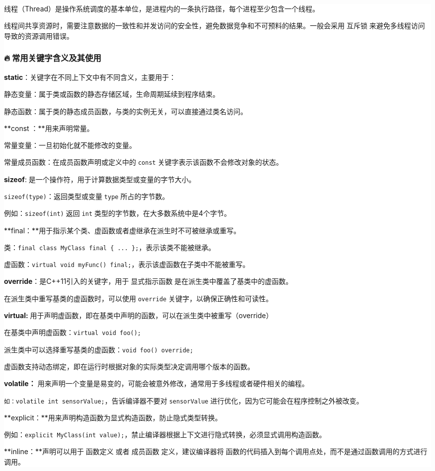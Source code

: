 线程（Thread）是操作系统调度的基本单位，是进程内的一条执行路径，每个进程至少包含一个线程。

线程间共享资源时，需要注意数据的一致性和并发访问的安全性，避免数据竞争和不可预料的结果。一般会采用 互斥锁 来避免多线程访问导致的资源调用错误。



### 🔥 常用关键字含义及其使用



**static**：关键字在不同上下文中有不同含义，主要用于：

 静态变量：属于类或函数的静态存储区域，生命周期延续到程序结束。

 静态函数：属于类的静态成员函数，与类的实例无关，可以直接通过类名访问。



**const ：**用来声明常量。

 常量变量：一旦初始化就不能修改的变量。

 常量成员函数：在成员函数声明或定义中的 `const` 关键字表示该函数不会修改对象的状态。



**sizeof**: 是一个操作符，用于计算数据类型或变量的字节大小。

`sizeof(type)`：返回类型或变量 `type` 所占的字节数。

例如：`sizeof(int)` 返回 `int` 类型的字节数，在大多数系统中是4个字节。



**final：**用于指示某个类、虚函数或者虚继承在派生时不可被继承或重写。

 类：`final class MyClass final { ... };`，表示该类不能被继承。

 虚函数：`virtual void myFunc() final;`，表示该虚函数在子类中不能被重写。



**override**：是C++11引入的关键字，用于 显式指示函数 是在派生类中覆盖了基类中的虚函数。

在派生类中重写基类的虚函数时，可以使用 `override` 关键字，以确保正确性和可读性。



**virtual:** 用于声明虚函数，即在基类中声明的函数，可以在派生类中被重写（override）

在基类中声明虚函数：`virtual void foo();`

派生类中可以选择重写基类的虚函数：`void foo() override;`

虚函数支持动态绑定，即在运行时根据对象的实际类型决定调用哪个版本的函数。



**volatile：** 用来声明一个变量是易变的，可能会被意外修改，通常用于多线程或者硬件相关的编程。

`如：volatile int sensorValue;`，告诉编译器不要对 `sensorValue` 进行优化，因为它可能会在程序控制之外被改变。



**explicit：**用来声明构造函数为显式构造函数，防止隐式类型转换。

 例如：`explicit MyClass(int value);`，禁止编译器根据上下文进行隐式转换，必须显式调用构造函数。



**inline：**声明可以用于 函数定义 或者 成员函数 定义，建议编译器将 函数的代码插入到每个调用点处，而不是通过函数调用的方式进行调用。

